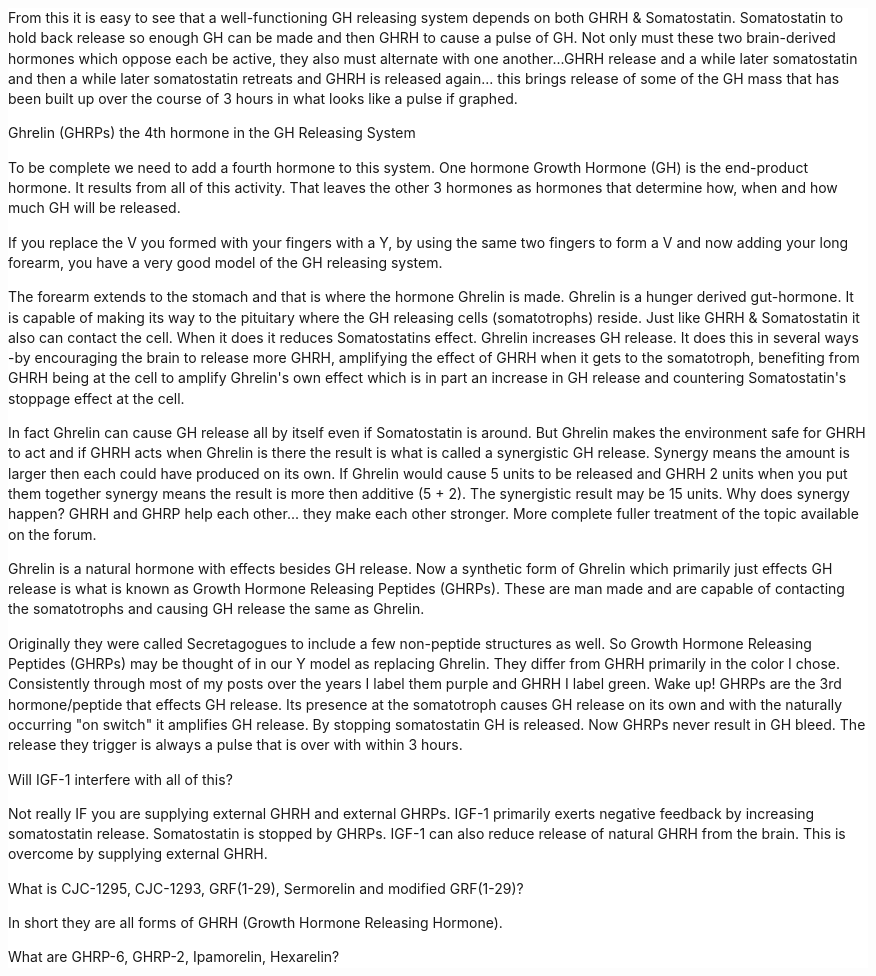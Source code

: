 From this it is easy to see that a well-functioning GH releasing system depends on both GHRH &amp; Somatostatin. Somatostatin to hold back release so enough GH can be made and then GHRH to cause a pulse of GH. Not only must these two brain-derived hormones which oppose each be active, they also must alternate with one another...GHRH release and a while later somatostatin and then a while later somatostatin retreats and GHRH is released again... this brings release of some of the GH mass that has been built up over the course of 3 hours in what looks like a pulse if graphed.


Ghrelin (GHRPs) the 4th hormone in the GH Releasing System

To be complete we need to add a fourth hormone to this system. One hormone Growth Hormone (GH) is the end-product hormone. It results from all of this activity. That leaves the other 3 hormones as hormones that determine how, when and how much GH will be released.

If you replace the V you formed with your fingers with a Y, by using the same two fingers to form a V and now adding your long forearm, you have a very good model of the GH releasing system.

The forearm extends to the stomach and that is where the hormone Ghrelin is made. Ghrelin is a hunger derived gut-hormone. It is capable of making its way to the pituitary where the GH releasing cells (somatotrophs) reside. Just like GHRH &amp; Somatostatin it also can contact the cell. When it does it reduces Somatostatins effect. Ghrelin increases GH release. It does this in several ways -by encouraging the brain to release more GHRH, amplifying the effect of GHRH when it gets to the somatotroph, benefiting from GHRH being at the cell to amplify Ghrelin's own effect which is in part an increase in GH release and countering Somatostatin's stoppage effect at the cell.

In fact Ghrelin can cause GH release all by itself even if Somatostatin is around. But Ghrelin makes the environment safe for GHRH to act and if GHRH acts when Ghrelin is there the result is what is called a synergistic GH release. Synergy means the amount is larger then each could have produced on its own. If Ghrelin would cause 5 units to be released and GHRH 2 units when you put them together synergy means the result is more then additive (5 + 2). The synergistic result may be 15 units. Why does synergy happen? GHRH and GHRP help each other... they make each other stronger. More complete fuller treatment of the topic available on the forum.

Ghrelin is a natural hormone with effects besides GH release. Now a synthetic form of Ghrelin which primarily just effects GH release is what is known as Growth Hormone Releasing Peptides (GHRPs). These are man made and are capable of contacting the somatotrophs and causing GH release the same as Ghrelin.

Originally they were called Secretagogues to include a few non-peptide structures as well. So Growth Hormone Releasing Peptides (GHRPs) may be thought of in our Y model as replacing Ghrelin. They differ from GHRH primarily in the color I chose. Consistently through most of my posts over the years I label them purple and GHRH I label green. Wake up! GHRPs are the 3rd hormone/peptide that effects GH release. Its presence at the somatotroph causes GH release on its own and with the naturally occurring "on switch" it amplifies GH release. By stopping somatostatin GH is released. Now GHRPs never result in GH bleed. The release they trigger is always a pulse that is over with within 3 hours.

Will IGF-1 interfere with all of this?

Not really IF you are supplying external GHRH and external GHRPs. IGF-1 primarily exerts negative feedback by increasing somatostatin release. Somatostatin is stopped by GHRPs. IGF-1 can also reduce release of natural GHRH from the brain. This is overcome by supplying external GHRH.

What is CJC-1295, CJC-1293, GRF(1-29), Sermorelin and modified GRF(1-29)?

In short they are all forms of GHRH (Growth Hormone Releasing Hormone).

What are GHRP-6, GHRP-2, Ipamorelin, Hexarelin?
